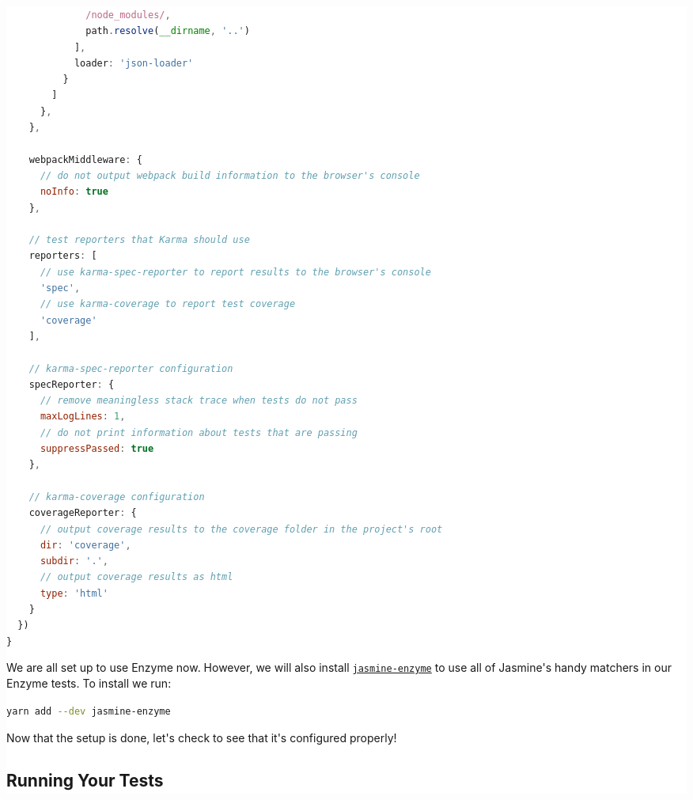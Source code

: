 ```javascript
              /node_modules/,
              path.resolve(__dirname, '..')
            ],
            loader: 'json-loader'
          }
        ]
      },
    },

    webpackMiddleware: {
      // do not output webpack build information to the browser's console
      noInfo: true
    },

    // test reporters that Karma should use
    reporters: [
      // use karma-spec-reporter to report results to the browser's console
      'spec',
      // use karma-coverage to report test coverage
      'coverage'
    ],

    // karma-spec-reporter configuration
    specReporter: {
      // remove meaningless stack trace when tests do not pass
      maxLogLines: 1,
      // do not print information about tests that are passing
      suppressPassed: true
    },

    // karma-coverage configuration
    coverageReporter: {
      // output coverage results to the coverage folder in the project's root
      dir: 'coverage',
      subdir: '.',
      // output coverage results as html
      type: 'html'
    }
  })
}
```

We are all set up to use Enzyme now. However, we will also install
[`jasmine-enzyme`](https://www.npmjs.com/package/jasmine-enzyme) to use all of Jasmine's handy matchers in our Enzyme tests. To install we run:

```sh
yarn add --dev jasmine-enzyme
```

Now that the setup is done, let's check to see that it's configured properly!

## Running Your Tests
